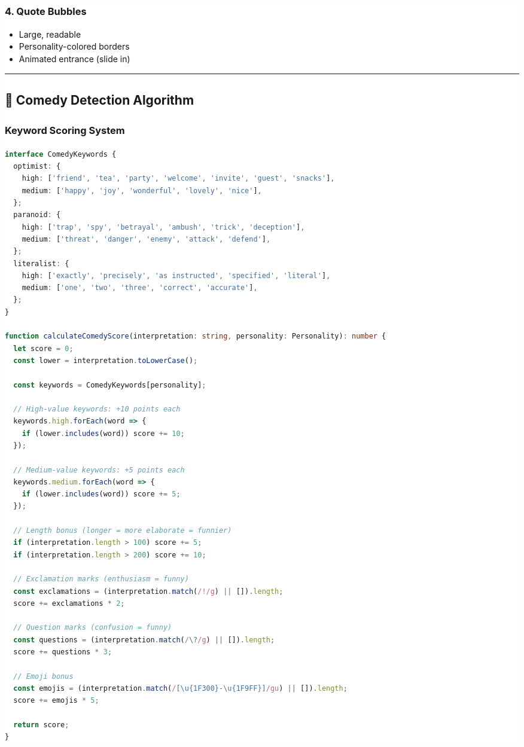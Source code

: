 ### 4. Quote Bubbles
- Large, readable
- Personality-colored borders
- Animated entrance (slide in)

---

## 🤖 Comedy Detection Algorithm

### Keyword Scoring System

```typescript
interface ComedyKeywords {
  optimist: {
    high: ['friend', 'tea', 'party', 'welcome', 'invite', 'guest', 'snacks'],
    medium: ['happy', 'joy', 'wonderful', 'lovely', 'nice'],
  };
  paranoid: {
    high: ['trap', 'spy', 'betrayal', 'ambush', 'trick', 'deception'],
    medium: ['threat', 'danger', 'enemy', 'attack', 'defend'],
  };
  literalist: {
    high: ['exactly', 'precisely', 'as instructed', 'specified', 'literal'],
    medium: ['one', 'two', 'three', 'correct', 'accurate'],
  };
}

function calculateComedyScore(interpretation: string, personality: Personality): number {
  let score = 0;
  const lower = interpretation.toLowerCase();
  
  const keywords = ComedyKeywords[personality];
  
  // High-value keywords: +10 points each
  keywords.high.forEach(word => {
    if (lower.includes(word)) score += 10;
  });
  
  // Medium-value keywords: +5 points each
  keywords.medium.forEach(word => {
    if (lower.includes(word)) score += 5;
  });
  
  // Length bonus (longer = more elaborate = funnier)
  if (interpretation.length > 100) score += 5;
  if (interpretation.length > 200) score += 10;
  
  // Exclamation marks (enthusiasm = funny)
  const exclamations = (interpretation.match(/!/g) || []).length;
  score += exclamations * 2;
  
  // Question marks (confusion = funny)
  const questions = (interpretation.match(/\?/g) || []).length;
  score += questions * 3;
  
  // Emoji bonus
  const emojis = (interpretation.match(/[\u{1F300}-\u{1F9FF}]/gu) || []).length;
  score += emojis * 5;
  
  return score;
}
```

